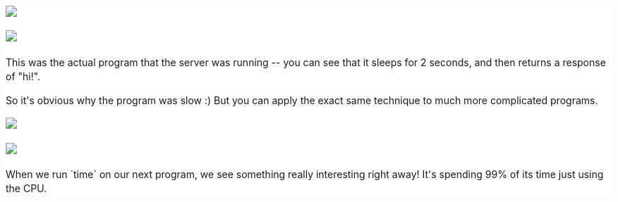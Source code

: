
<div class="container">
<div class="slide">
<a href="/images/stl-talk/slide_36.png"><img src="/images/stl-talk/slide_36_small.png"></a>
</div>
<div class="content">
<p>
</p>
<p>
</p>

</div>
</div>


<div class="container">
<div class="slide">
<a href="/images/stl-talk/slide_37.png"><img src="/images/stl-talk/slide_37_small.png"></a>
</div>
<div class="content">
<p>
This was the actual program that the server was running -- you can see that it sleeps for 2 seconds, and then returns a response of "hi!".
</p>
<p>
So it's obvious why the program was slow :) But you can apply the exact same technique to much more complicated programs.
</p>

</div>
</div>


<div class="container">
<div class="slide">
<a href="/images/stl-talk/slide_38.png"><img src="/images/stl-talk/slide_38_small.png"></a>
</div>
<div class="content">
<p>
</p>
<p>
</p>

</div>
</div>

<div class="container">
<div class="slide">
<a href="/images/stl-talk/slide_40.png"><img src="/images/stl-talk/slide_40_small.png"></a>
</div>
<div class="content">
<p>
When we run `time` on our next program, we see something really interesting right away! It's spending 99% of its time just using the CPU.
</p>
<p>
</p>
